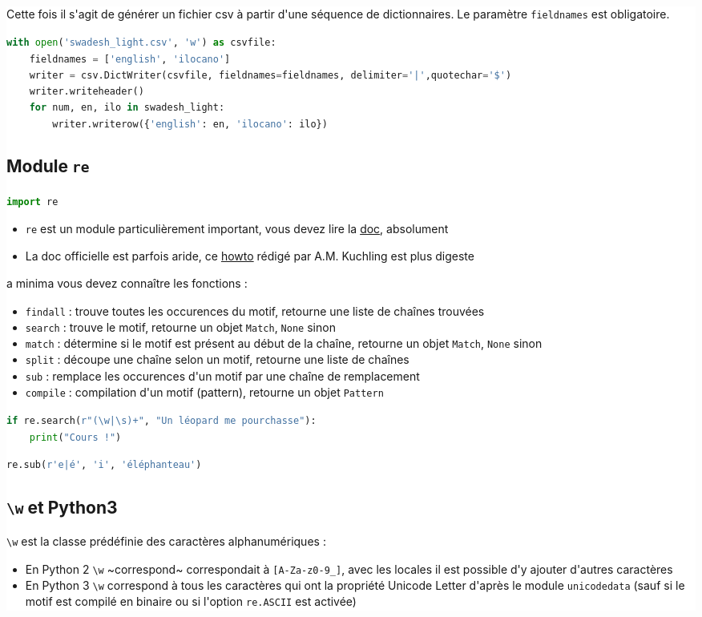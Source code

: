 Cette fois il s'agit de générer un fichier csv à partir d'une séquence de dictionnaires. Le
paramètre `fieldnames` est obligatoire.


```python
with open('swadesh_light.csv', 'w') as csvfile:
    fieldnames = ['english', 'ilocano']
    writer = csv.DictWriter(csvfile, fieldnames=fieldnames, delimiter='|',quotechar='$')
    writer.writeheader()
    for num, en, ilo in swadesh_light:
        writer.writerow({'english': en, 'ilocano': ilo})

```


## Module `re`


```python
import re
```


- `re` est un module particulièrement important, vous devez lire la
  [doc](https://docs.python.org/3/library/re.html), absolument

- La doc officielle est parfois aride, ce [howto](https://docs.python.org/3/howto/regex.html)
  rédigé par A.M. Kuchling est plus digeste

a minima vous devez connaître les fonctions :

- `findall` : trouve toutes les occurences du motif, retourne une liste de chaînes trouvées
- `search` : trouve le motif, retourne un objet `Match`, `None` sinon
- `match` : détermine si le motif est présent au début de la chaîne, retourne un objet `Match`,
  `None` sinon
- `split` : découpe une chaîne selon un motif, retourne une liste de chaînes
- `sub` : remplace les occurences d'un motif par une chaîne de remplacement
- `compile` : compilation d'un motif (pattern), retourne un objet `Pattern`


```python slideshow={"slide_type": "subslide"}
if re.search(r"(\w|\s)+", "Un léopard me pourchasse"):
    print("Cours !")
```

```python
re.sub(r'e|é', 'i', 'éléphanteau')
```


## `\w` et Python3

`\w` est la classe prédéfinie des caractères alphanumériques :

- En Python 2 `\w` ~correspond~ correspondait à `[A-Za-z0-9_]`, avec les locales il est possible d'y
  ajouter d'autres caractères
- En Python 3 `\w` correspond à tous les caractères qui ont la propriété Unicode Letter d'après le
  module `unicodedata` (sauf si le motif est compilé en binaire ou si l'option `re.ASCII` est
  activée)
